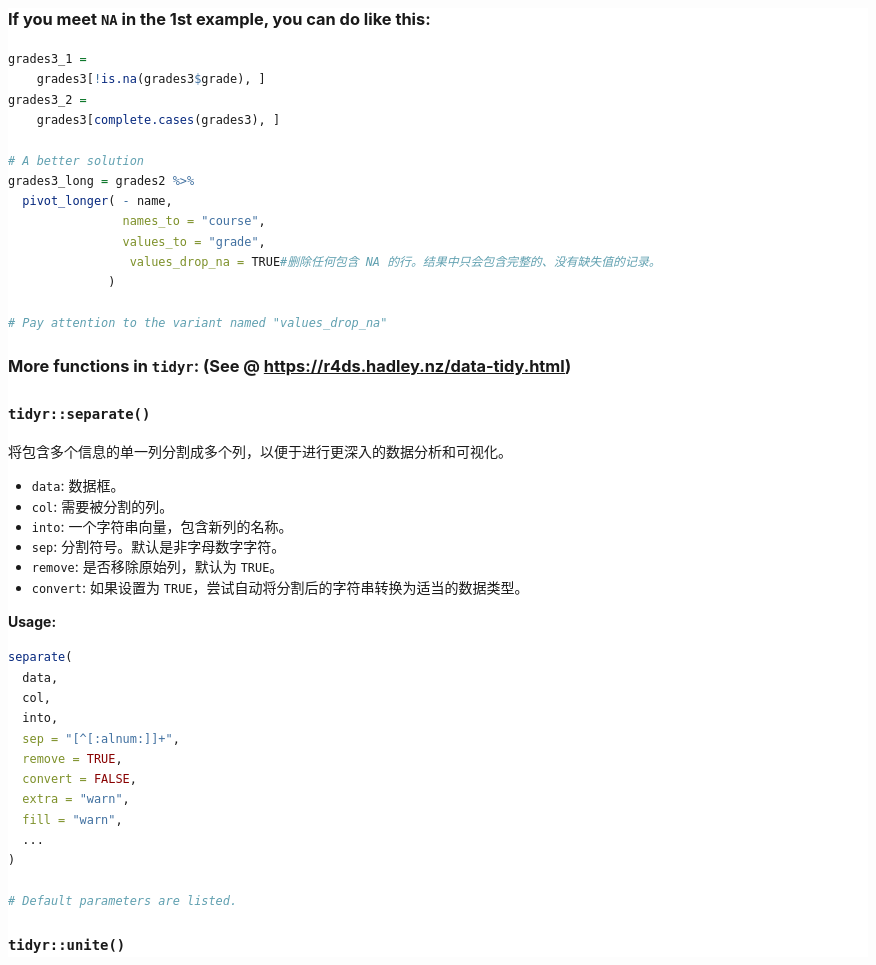 ### If you meet `NA` in the 1st example, you can do like this:

```R
grades3_1 =
	grades3[!is.na(grades3$grade), ]
grades3_2 =
	grades3[complete.cases(grades3), ]

# A better solution
grades3_long = grades2 %>% 
  pivot_longer( - name, 
                names_to = "course", 
                values_to = "grade",
                 values_drop_na = TRUE#删除任何包含 NA 的行。结果中只会包含完整的、没有缺失值的记录。
              )

# Pay attention to the variant named "values_drop_na"
```

### More functions in `tidyr`: (See @ https://r4ds.hadley.nz/data-tidy.html)

### `tidyr::separate()`

将包含多个信息的单一列分割成多个列，以便于进行更深入的数据分析和可视化。

- `data`: 数据框。
- `col`: 需要被分割的列。
- `into`: 一个字符串向量，包含新列的名称。
- `sep`: 分割符号。默认是非字母数字字符。
- `remove`: 是否移除原始列，默认为 `TRUE`。
- `convert`: 如果设置为 `TRUE`，尝试自动将分割后的字符串转换为适当的数据类型。

**Usage:**

```R
separate(
  data,
  col,
  into,
  sep = "[^[:alnum:]]+",
  remove = TRUE,
  convert = FALSE,
  extra = "warn",
  fill = "warn",
  ...
)

# Default parameters are listed.
```

### `tidyr::unite()`

